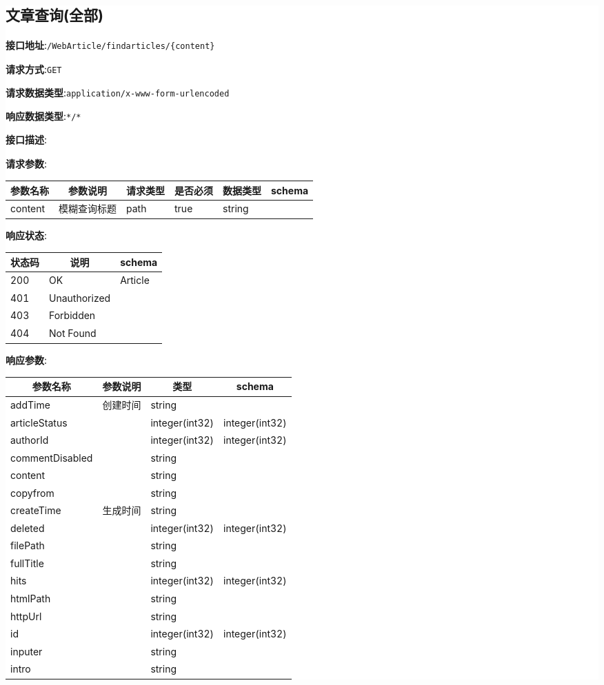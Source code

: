 ## 文章查询(全部)


**接口地址**:`/WebArticle/findarticles/{content}`


**请求方式**:`GET`


**请求数据类型**:`application/x-www-form-urlencoded`


**响应数据类型**:`*/*`


**接口描述**:


**请求参数**:


| 参数名称 | 参数说明 | 请求类型    | 是否必须 | 数据类型 | schema |
| -------- | -------- | ----- | -------- | -------- | ------ |
|content|模糊查询标题|path|true|string||


**响应状态**:


| 状态码 | 说明 | schema |
| -------- | -------- | ----- | 
|200|OK|Article|
|401|Unauthorized||
|403|Forbidden||
|404|Not Found||


**响应参数**:


| 参数名称 | 参数说明 | 类型 | schema |
| -------- | -------- | ----- |----- | 
|addTime|创建时间|string||
|articleStatus||integer(int32)|integer(int32)|
|authorId||integer(int32)|integer(int32)|
|commentDisabled||string||
|content||string||
|copyfrom||string||
|createTime|生成时间|string||
|deleted||integer(int32)|integer(int32)|
|filePath||string||
|fullTitle||string||
|hits||integer(int32)|integer(int32)|
|htmlPath||string||
|httpUrl||string||
|id||integer(int32)|integer(int32)|
|inputer||string||
|intro||string||